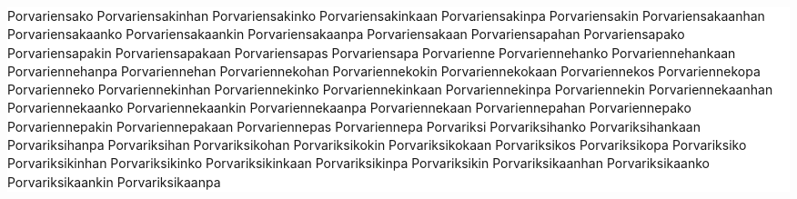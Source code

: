 Porvariensako
Porvariensakinhan
Porvariensakinko
Porvariensakinkaan
Porvariensakinpa
Porvariensakin
Porvariensakaanhan
Porvariensakaanko
Porvariensakaankin
Porvariensakaanpa
Porvariensakaan
Porvariensapahan
Porvariensapako
Porvariensapakin
Porvariensapakaan
Porvariensapas
Porvariensapa
Porvarienne
Porvariennehanko
Porvariennehankaan
Porvariennehanpa
Porvariennehan
Porvariennekohan
Porvariennekokin
Porvariennekokaan
Porvariennekos
Porvariennekopa
Porvarienneko
Porvariennekinhan
Porvariennekinko
Porvariennekinkaan
Porvariennekinpa
Porvariennekin
Porvariennekaanhan
Porvariennekaanko
Porvariennekaankin
Porvariennekaanpa
Porvariennekaan
Porvariennepahan
Porvariennepako
Porvariennepakin
Porvariennepakaan
Porvariennepas
Porvariennepa
Porvariksi
Porvariksihanko
Porvariksihankaan
Porvariksihanpa
Porvariksihan
Porvariksikohan
Porvariksikokin
Porvariksikokaan
Porvariksikos
Porvariksikopa
Porvariksiko
Porvariksikinhan
Porvariksikinko
Porvariksikinkaan
Porvariksikinpa
Porvariksikin
Porvariksikaanhan
Porvariksikaanko
Porvariksikaankin
Porvariksikaanpa